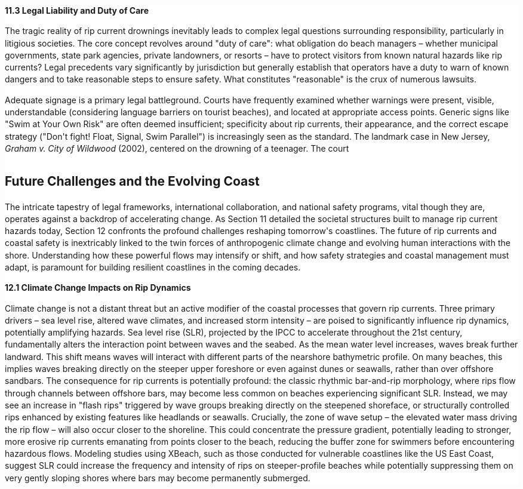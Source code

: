 **11.3 Legal Liability and Duty of Care**

The tragic reality of rip current drownings inevitably leads to complex legal questions surrounding responsibility, particularly in litigious societies. The core concept revolves around "duty of care": what obligation do beach managers – whether municipal governments, state park agencies, private landowners, or resorts – have to protect visitors from known natural hazards like rip currents? Legal precedents vary significantly by jurisdiction but generally establish that operators have a duty to warn of known dangers and to take reasonable steps to ensure safety. What constitutes "reasonable" is the crux of numerous lawsuits.

Adequate signage is a primary legal battleground. Courts have frequently examined whether warnings were present, visible, understandable (considering language barriers on tourist beaches), and located at appropriate access points. Generic signs like "Swim at Your Own Risk" are often deemed insufficient; specificity about rip currents, their appearance, and the correct escape strategy ("Don't fight! Float, Signal, Swim Parallel") is increasingly seen as the standard. The landmark case in New Jersey, *Graham v. City of Wildwood* (2002), centered on the drowning of a teenager. The court

## Future Challenges and the Evolving Coast

The intricate tapestry of legal frameworks, international collaboration, and national safety programs, vital though they are, operates against a backdrop of accelerating change. As Section 11 detailed the societal structures built to manage rip current hazards today, Section 12 confronts the profound challenges reshaping tomorrow's coastlines. The future of rip currents and coastal safety is inextricably linked to the twin forces of anthropogenic climate change and evolving human interactions with the shore. Understanding how these powerful flows may intensify or shift, and how safety strategies and coastal management must adapt, is paramount for building resilient coastlines in the coming decades.

**12.1 Climate Change Impacts on Rip Dynamics**

Climate change is not a distant threat but an active modifier of the coastal processes that govern rip currents. Three primary drivers – sea level rise, altered wave climates, and increased storm intensity – are poised to significantly influence rip dynamics, potentially amplifying hazards. Sea level rise (SLR), projected by the IPCC to accelerate throughout the 21st century, fundamentally alters the interaction point between waves and the seabed. As the mean water level increases, waves break further landward. This shift means waves will interact with different parts of the nearshore bathymetric profile. On many beaches, this implies waves breaking directly on the steeper upper foreshore or even against dunes or seawalls, rather than over offshore sandbars. The consequence for rip currents is potentially profound: the classic rhythmic bar-and-rip morphology, where rips flow through channels between offshore bars, may become less common on beaches experiencing significant SLR. Instead, we may see an increase in "flash rips" triggered by wave groups breaking directly on the steepened shoreface, or structurally controlled rips enhanced by existing features like headlands or seawalls. Crucially, the zone of wave setup – the elevated water mass driving the rip flow – will also occur closer to the shoreline. This could concentrate the pressure gradient, potentially leading to stronger, more erosive rip currents emanating from points closer to the beach, reducing the buffer zone for swimmers before encountering hazardous flows. Modeling studies using XBeach, such as those conducted for vulnerable coastlines like the US East Coast, suggest SLR could increase the frequency and intensity of rips on steeper-profile beaches while potentially suppressing them on very gently sloping shores where bars may become permanently submerged.
